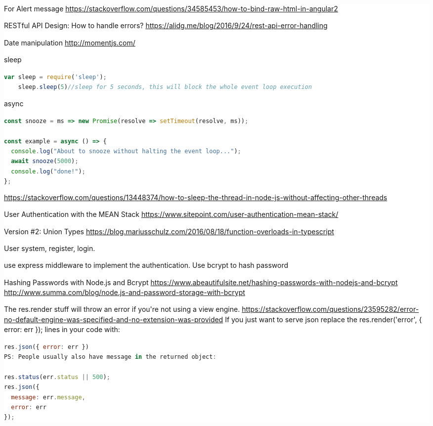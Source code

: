For Alert message
https://stackoverflow.com/questions/34585453/how-to-bind-raw-html-in-angular2

RESTful API Design: How to handle errors?
https://alidg.me/blog/2016/9/24/rest-api-error-handling

Date manipulation
http://momentjs.com/

sleep
```javascript
var sleep = require('sleep');
    sleep.sleep(5)//sleep for 5 seconds, this will block the whole event loop execution
```
async
```javascript
const snooze = ms => new Promise(resolve => setTimeout(resolve, ms));

const example = async () => {
  console.log("About to snooze without halting the event loop...");
  await snooze(5000);
  console.log("done!");
};
```
https://stackoverflow.com/questions/13448374/how-to-sleep-the-thread-in-node-js-without-affecting-other-threads

User Authentication with the MEAN Stack
https://www.sitepoint.com/user-authentication-mean-stack/

Version #2: Union Types
https://blog.mariusschulz.com/2016/08/18/function-overloads-in-typescript

User system, register, login.

use express middleware to implement the authentication.
Use bcrypt to hash password

Hashing Passwords with Node.js and Bcrypt
https://www.abeautifulsite.net/hashing-passwords-with-nodejs-and-bcrypt
http://www.summa.com/blog/node.js-and-password-storage-with-bcrypt

The res.render stuff will throw an error if you're not using a view engine.
https://stackoverflow.com/questions/23595282/error-no-default-engine-was-specified-and-no-extension-was-provided
If you just want to serve json replace the res.render('error', { error: err }); lines in your code with:
```javascript
res.json({ error: err })
PS: People usually also have message in the returned object:

res.status(err.status || 500);
res.json({
  message: err.message,
  error: err
});
```
